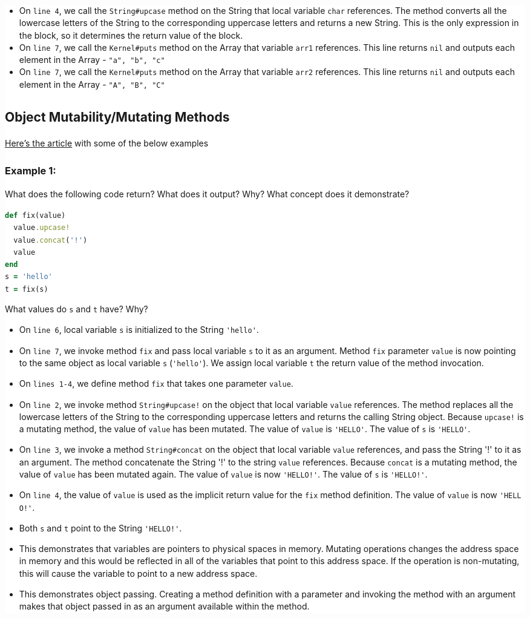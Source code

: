 - On `line 4`, we call the `String#upcase` method on the String that local variable `char` references. The method converts all the lowercase letters of the String to the corresponding uppercase letters and returns a new String. This is the only expression in the block, so it determines the return value of the block.
- On `line 7`, we call the `Kernel#puts` method on the Array that variable `arr1` references. This line returns `nil` and outputs each element in the Array - `"a", "b", "c"`
- On `line 7`, we call the `Kernel#puts` method on the Array that variable `arr2` references. This line returns `nil` and outputs each element in the Array - `"A", "B", "C"`



## Object Mutability/Mutating Methods

[Here’s the article](https://launchschool.com/blog/mutating-and-non-mutating-methods) with some of the below examples

### Example 1:

What does the following code return? What does it output? Why? What concept does it demonstrate?

```ruby
def fix(value)
  value.upcase!
  value.concat('!')
  value
end
s = 'hello'
t = fix(s)
```

What values do `s` and `t` have? Why?

- On `line 6`, local variable `s` is initialized to the String `'hello'`.
- On `line 7`, we invoke method `fix` and pass local variable `s` to it as an argument. Method `fix` parameter `value` is now pointing to the same object as local variable `s` (`'hello'`). We assign local variable `t` the return value of the method invocation. 
- On `lines 1-4`, we define method `fix` that takes one parameter `value`. 
- On `line 2`, we invoke method `String#upcase!` on the object that local variable `value` references. The method replaces all the lowercase letters of the String to the corresponding uppercase letters and returns the calling String object. Because `upcase!` is a mutating method, the value of `value` has been mutated. The value of `value` is `'HELLO'`. The value of `s` is `'HELLO'`.
- On `line 3`, we invoke a method `String#concat` on the object that local variable `value` references, and pass the String '!' to it as an argument. The method concatenate the String '!' to the string `value` references. Because `concat` is a mutating method, the value of `value` has been mutated again. The value of `value` is now `'HELLO!'`. The value of `s` is `'HELLO!'`.
- On `line 4`, the value of `value` is used as the implicit return value for the `fix` method definition. The value of `value` is now `'HELLO!'`. 
- Both `s` and `t` point to the String `'HELLO!'`.
- This demonstrates that variables are pointers to physical spaces in memory. Mutating operations changes the address space in memory and this would be reflected in all of the variables that point to this address space. If the operation is non-mutating, this will cause the variable to point to a new address space. 

- This demonstrates object passing. Creating a method definition with a parameter and invoking the method with an argument makes that object passed in as an argument available within the method. 
